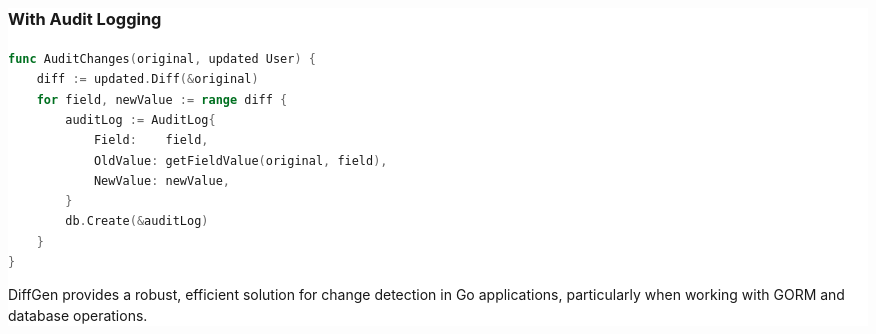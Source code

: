 ### With Audit Logging

```go
func AuditChanges(original, updated User) {
    diff := updated.Diff(&original)
    for field, newValue := range diff {
        auditLog := AuditLog{
            Field:    field,
            OldValue: getFieldValue(original, field),
            NewValue: newValue,
        }
        db.Create(&auditLog)
    }
}
```

DiffGen provides a robust, efficient solution for change detection in Go applications, particularly when working with GORM and database operations.
